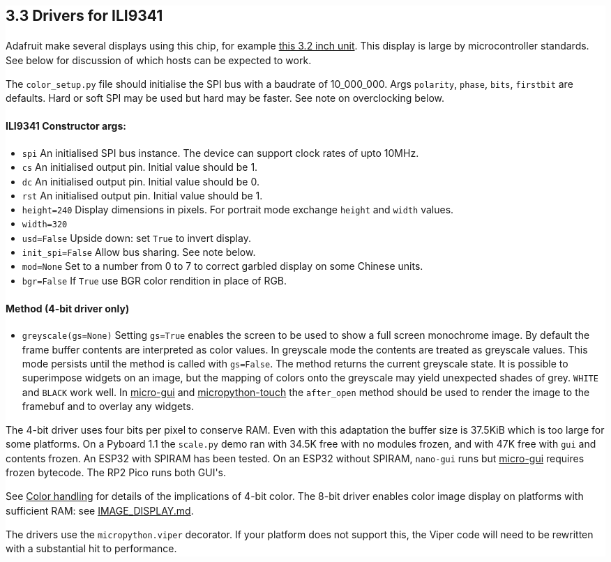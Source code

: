 ## 3.3 Drivers for ILI9341

Adafruit make several displays using this chip, for example
[this 3.2 inch unit](https://www.adafruit.com/product/1743). This display is
large by microcontroller standards. See below for discussion of which hosts can
be expected to work.

The `color_setup.py` file should initialise the SPI bus with a baudrate of
10_000_000. Args `polarity`, `phase`, `bits`, `firstbit` are defaults. Hard or
soft SPI may be used but hard may be faster. See note on overclocking below.

#### ILI9341 Constructor args:
 * `spi` An initialised SPI bus instance. The device can support clock rates of
 upto 10MHz.
 * `cs` An initialised output pin. Initial value should be 1.
 * `dc` An initialised output pin. Initial value should be 0.
 * `rst` An initialised output pin. Initial value should be 1.
 * `height=240` Display dimensions in pixels. For portrait mode exchange
 `height` and `width` values.
 * `width=320`
 * `usd=False` Upside down: set `True` to invert display.
 * `init_spi=False` Allow bus sharing. See note below.
 * `mod=None` Set to a number from 0 to 7 to correct garbled display on some
 Chinese units.
 * `bgr=False` If `True` use BGR color rendition in place of RGB.

 #### Method (4-bit driver only)

 * `greyscale(gs=None)` Setting `gs=True` enables the screen to be used to show
 a full screen monochrome image. By default the frame buffer contents are
 interpreted as color values. In greyscale mode the contents are treated as
 greyscale  values. This mode persists until the method is called with
 `gs=False`. The method returns the current greyscale state. It is possible to
 superimpose widgets on an image, but the mapping of colors onto the greyscale
 may yield unexpected shades of grey. `WHITE` and `BLACK` work well. In
 [micro-gui](https://github.com/peterhinch/micropython-micro-gui) and
 [micropython-touch](https://github.com/peterhinch/micropython-touch) the
 `after_open` method should be used to render the image to the framebuf and to
 overlay any widgets.

The 4-bit driver uses four bits per pixel to conserve RAM. Even with this
adaptation the buffer size is 37.5KiB which is too large for some platforms. On
a Pyboard 1.1 the `scale.py` demo ran with 34.5K free with no modules frozen,
and with 47K free with `gui` and contents frozen. An ESP32 with SPIRAM has been
tested. On an ESP32 without SPIRAM, `nano-gui` runs but
[micro-gui](https://github.com/peterhinch/micropython-micro-gui) requires
frozen bytecode. The RP2 Pico runs both GUI's.

See [Color handling](./DRIVERS.md#11-color-handling) for details of the
implications of 4-bit color. The 8-bit driver enables color image display on
platforms with sufficient RAM: see [IMAGE_DISPLAY.md](./IMAGE_DISPLAY.md).

The drivers use the `micropython.viper` decorator. If your platform does not
support this, the Viper code will need to be rewritten with a substantial hit
to performance.
